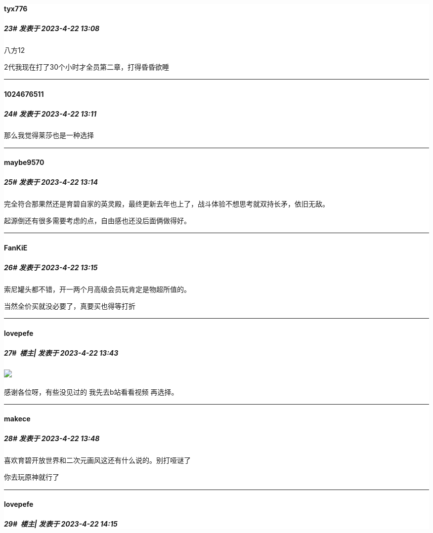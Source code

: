 ####  tyx776  
##### 23#       发表于 2023-4-22 13:08

八方12

2代我现在打了30个小时才全员第二章，打得昏昏欲睡

*****

####  1024676511  
##### 24#       发表于 2023-4-22 13:11

那么我觉得莱莎也是一种选择

*****

####  maybe9570  
##### 25#       发表于 2023-4-22 13:14

完全符合那果然还是育碧自家的英灵殿，最终更新去年也上了，战斗体验不想思考就双持长矛，依旧无敌。

起源倒还有很多需要考虑的点，自由感也还没后面俩做得好。

*****

####  FanKiE  
##### 26#       发表于 2023-4-22 13:15

索尼罐头都不错，开一两个月高级会员玩肯定是物超所值的。

当然全价买就没必要了，真要买也得等打折

*****

####  lovepefe  
##### 27#         楼主| 发表于 2023-4-22 13:43

<img src="https://static.saraba1st.com/image/smiley/animal2017/008.png" referrerpolicy="no-referrer">

感谢各位呀，有些没见过的 我先去b站看看视频 再选择。

*****

####  makece  
##### 28#       发表于 2023-4-22 13:48

喜欢育碧开放世界和二次元画风这还有什么说的。别打哑谜了

你去玩原神就行了

*****

####  lovepefe  
##### 29#         楼主| 发表于 2023-4-22 14:15
